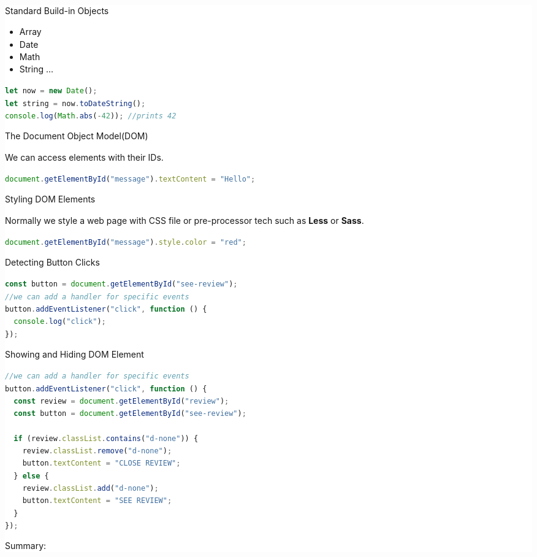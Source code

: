 Standard Build-in Objects

- Array
- Date
- Math
- String ...

```js
let now = new Date();
let string = now.toDateString();
console.log(Math.abs(-42)); //prints 42
```

The Document Object Model(DOM)

We can access elements with their IDs.

```js
document.getElementById("message").textContent = "Hello";
```

Styling DOM Elements

Normally we style a web page with CSS file or pre-processor tech such as **Less** or **Sass**.

```js
document.getElementById("message").style.color = "red";
```

Detecting Button Clicks

```js
const button = document.getElementById("see-review");
//we can add a handler for specific events
button.addEventListener("click", function () {
  console.log("click");
});
```

Showing and Hiding DOM Element

```js
//we can add a handler for specific events
button.addEventListener("click", function () {
  const review = document.getElementById("review");
  const button = document.getElementById("see-review");

  if (review.classList.contains("d-none")) {
    review.classList.remove("d-none");
    button.textContent = "CLOSE REVIEW";
  } else {
    review.classList.add("d-none");
    button.textContent = "SEE REVIEW";
  }
});
```

Summary:
